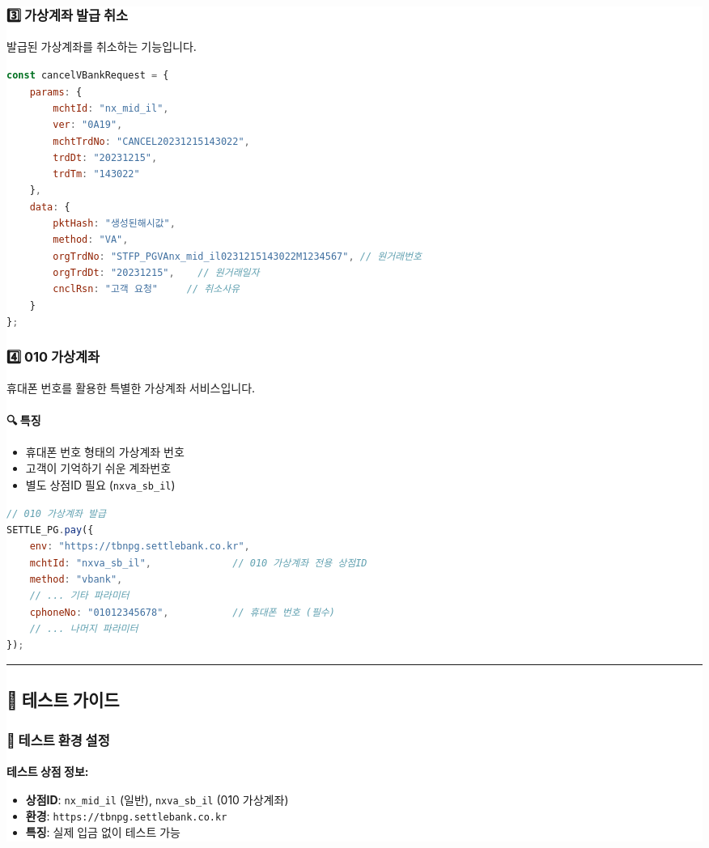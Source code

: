 ### 3️⃣ 가상계좌 발급 취소

발급된 가상계좌를 취소하는 기능입니다.

```javascript
const cancelVBankRequest = {
    params: {
        mchtId: "nx_mid_il",
        ver: "0A19",
        mchtTrdNo: "CANCEL20231215143022",
        trdDt: "20231215",
        trdTm: "143022"
    },
    data: {
        pktHash: "생성된해시값",
        method: "VA",
        orgTrdNo: "STFP_PGVAnx_mid_il0231215143022M1234567", // 원거래번호
        orgTrdDt: "20231215",    // 원거래일자
        cnclRsn: "고객 요청"     // 취소사유
    }
};
```

### 4️⃣ 010 가상계좌

휴대폰 번호를 활용한 특별한 가상계좌 서비스입니다.

#### 🔍 특징
- 휴대폰 번호 형태의 가상계좌 번호
- 고객이 기억하기 쉬운 계좌번호
- 별도 상점ID 필요 (`nxva_sb_il`)

```javascript
// 010 가상계좌 발급
SETTLE_PG.pay({
    env: "https://tbnpg.settlebank.co.kr",
    mchtId: "nxva_sb_il",              // 010 가상계좌 전용 상점ID
    method: "vbank",
    // ... 기타 파라미터
    cphoneNo: "01012345678",           // 휴대폰 번호 (필수)
    // ... 나머지 파라미터
});
```

---

## 🧪 테스트 가이드

### 🔧 테스트 환경 설정

**테스트 상점 정보:**
- **상점ID**: `nx_mid_il` (일반), `nxva_sb_il` (010 가상계좌)
- **환경**: `https://tbnpg.settlebank.co.kr`
- **특징**: 실제 입금 없이 테스트 가능
